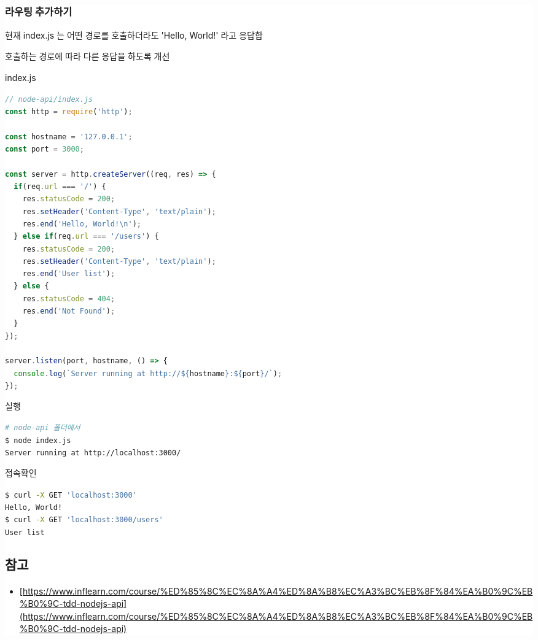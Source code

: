### 라우팅 추가하기

현재 index.js 는 어떤 경로를 호출하더라도 'Hello, World!' 라고 응답합

호출하는 경로에 따라 다른 응답을 하도록 개선

index.js

```js
// node-api/index.js
const http = require('http');

const hostname = '127.0.0.1';
const port = 3000;

const server = http.createServer((req, res) => {
  if(req.url === '/') {
    res.statusCode = 200;
    res.setHeader('Content-Type', 'text/plain');
    res.end('Hello, World!\n');
  } else if(req.url === '/users') {
    res.statusCode = 200;
    res.setHeader('Content-Type', 'text/plain');
    res.end('User list');
  } else {
    res.statusCode = 404;
    res.end('Not Found');
  }
});

server.listen(port, hostname, () => {
  console.log(`Server running at http://${hostname}:${port}/`);
});
```

실행

```bash
# node-api 폴더에서
$ node index.js
Server running at http://localhost:3000/
```

접속확인

```bash
$ curl -X GET 'localhost:3000'
Hello, World!
$ curl -X GET 'localhost:3000/users'
User list
```

## 참고
- [https://www.inflearn.com/course/%ED%85%8C%EC%8A%A4%ED%8A%B8%EC%A3%BC%EB%8F%84%EA%B0%9C%EB%B0%9C-tdd-nodejs-api](https://www.inflearn.com/course/%ED%85%8C%EC%8A%A4%ED%8A%B8%EC%A3%BC%EB%8F%84%EA%B0%9C%EB%B0%9C-tdd-nodejs-api)
